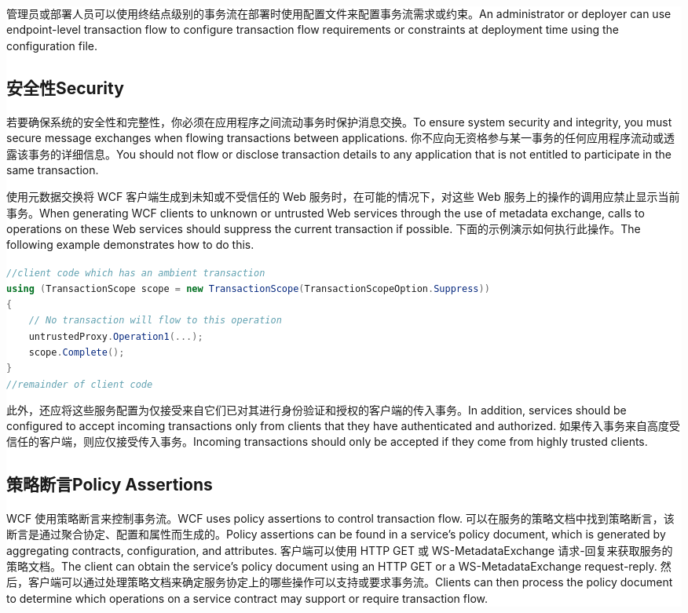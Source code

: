  <span data-ttu-id="db77f-199">管理员或部署人员可以使用终结点级别的事务流在部署时使用配置文件来配置事务流需求或约束。</span><span class="sxs-lookup"><span data-stu-id="db77f-199">An administrator or deployer can use endpoint-level transaction flow to configure transaction flow requirements or constraints at deployment time using the configuration file.</span></span>  
  
## <a name="security"></a><span data-ttu-id="db77f-200">安全性</span><span class="sxs-lookup"><span data-stu-id="db77f-200">Security</span></span>  

 <span data-ttu-id="db77f-201">若要确保系统的安全性和完整性，你必须在应用程序之间流动事务时保护消息交换。</span><span class="sxs-lookup"><span data-stu-id="db77f-201">To ensure system security and integrity, you must secure message exchanges when flowing transactions between applications.</span></span> <span data-ttu-id="db77f-202">你不应向无资格参与某一事务的任何应用程序流动或透露该事务的详细信息。</span><span class="sxs-lookup"><span data-stu-id="db77f-202">You should not flow or disclose transaction details to any application that is not entitled to participate in the same transaction.</span></span>  
  
 <span data-ttu-id="db77f-203">使用元数据交换将 WCF 客户端生成到未知或不受信任的 Web 服务时，在可能的情况下，对这些 Web 服务上的操作的调用应禁止显示当前事务。</span><span class="sxs-lookup"><span data-stu-id="db77f-203">When generating WCF clients to unknown or untrusted Web services through the use of metadata exchange, calls to operations on these Web services should suppress the current transaction if possible.</span></span> <span data-ttu-id="db77f-204">下面的示例演示如何执行此操作。</span><span class="sxs-lookup"><span data-stu-id="db77f-204">The following example demonstrates how to do this.</span></span>  
  
```csharp
//client code which has an ambient transaction  
using (TransactionScope scope = new TransactionScope(TransactionScopeOption.Suppress))  
{  
    // No transaction will flow to this operation  
    untrustedProxy.Operation1(...);  
    scope.Complete();  
}  
//remainder of client code  
```  
  
 <span data-ttu-id="db77f-205">此外，还应将这些服务配置为仅接受来自它们已对其进行身份验证和授权的客户端的传入事务。</span><span class="sxs-lookup"><span data-stu-id="db77f-205">In addition, services should be configured to accept incoming transactions only from clients that they have authenticated and authorized.</span></span> <span data-ttu-id="db77f-206">如果传入事务来自高度受信任的客户端，则应仅接受传入事务。</span><span class="sxs-lookup"><span data-stu-id="db77f-206">Incoming transactions should only be accepted if they come from highly trusted clients.</span></span>  
  
## <a name="policy-assertions"></a><span data-ttu-id="db77f-207">策略断言</span><span class="sxs-lookup"><span data-stu-id="db77f-207">Policy Assertions</span></span>  

 <span data-ttu-id="db77f-208">WCF 使用策略断言来控制事务流。</span><span class="sxs-lookup"><span data-stu-id="db77f-208">WCF uses policy assertions to control transaction flow.</span></span> <span data-ttu-id="db77f-209">可以在服务的策略文档中找到策略断言，该断言是通过聚合协定、配置和属性而生成的。</span><span class="sxs-lookup"><span data-stu-id="db77f-209">Policy assertions can be found in a service’s policy document, which is generated by aggregating contracts, configuration, and attributes.</span></span> <span data-ttu-id="db77f-210">客户端可以使用 HTTP GET 或 WS-MetadataExchange 请求-回复来获取服务的策略文档。</span><span class="sxs-lookup"><span data-stu-id="db77f-210">The client can obtain the service’s policy document using an HTTP GET or a WS-MetadataExchange request-reply.</span></span> <span data-ttu-id="db77f-211">然后，客户端可以通过处理策略文档来确定服务协定上的哪些操作可以支持或要求事务流。</span><span class="sxs-lookup"><span data-stu-id="db77f-211">Clients can then process the policy document to determine which operations on a service contract may support or require transaction flow.</span></span>  
  